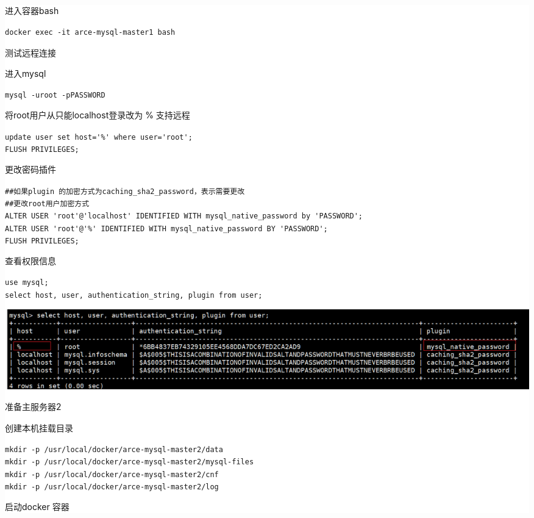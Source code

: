 进入容器bash

```shell
docker exec -it arce-mysql-master1 bash
```

测试远程连接

进入mysql

```shell
mysql -uroot -pPASSWORD
```

将root用户从只能localhost登录改为 % 支持远程

```shell
update user set host='%' where user='root';
FLUSH PRIVILEGES;
```

更改密码插件

```shell
##如果plugin 的加密方式为caching_sha2_password，表示需要更改
##更改root用户加密方式
ALTER USER 'root'@'localhost' IDENTIFIED WITH mysql_native_password by 'PASSWORD';
ALTER USER 'root'@'%' IDENTIFIED WITH mysql_native_password BY 'PASSWORD';
FLUSH PRIVILEGES;
```

查看权限信息

```shell
use mysql;
select host, user, authentication_string, plugin from user;
```

![image-20230408094519538](img/2023-04-08-shardingsphere分库分表主从复制/image-20230408094519538.png)

准备主服务器2

创建本机挂载目录

```shell
mkdir -p /usr/local/docker/arce-mysql-master2/data
mkdir -p /usr/local/docker/arce-mysql-master2/mysql-files
mkdir -p /usr/local/docker/arce-mysql-master2/cnf
mkdir -p /usr/local/docker/arce-mysql-master2/log
```

启动docker 容器
